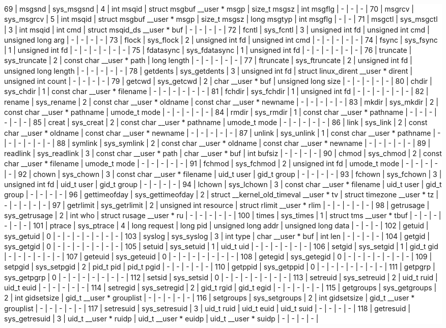 69 | msgsnd | sys_msgsnd | 4 | int msqid | struct msgbuf __user * msgp | size_t msgsz | int msgflg | - | - | - |
70 | msgrcv | sys_msgrcv | 5 | int msqid | struct msgbuf __user * msgp | size_t msgsz | long msgtyp | int msgflg | - | - |
71 | msgctl | sys_msgctl | 3 | int msqid | int cmd | struct msqid_ds __user * buf | - | - | - | - |
72 | fcntl | sys_fcntl | 3 | unsigned int fd | unsigned int cmd | unsigned long arg | - | - | - | - |
73 | flock | sys_flock | 2 | unsigned int fd | unsigned int cmd | - | - | - | - | - |
74 | fsync | sys_fsync | 1 | unsigned int fd | - | - | - | - | - | - |
75 | fdatasync | sys_fdatasync | 1 | unsigned int fd | - | - | - | - | - | - |
76 | truncate | sys_truncate | 2 | const char __user * path | long length | - | - | - | - | - |
77 | ftruncate | sys_ftruncate | 2 | unsigned int fd | unsigned long length | - | - | - | - | - |
78 | getdents | sys_getdents | 3 | unsigned int fd | struct linux_dirent __user * dirent | unsigned int count | - | - | - | - |
79 | getcwd | sys_getcwd | 2 | char __user * buf | unsigned long size | - | - | - | - | - |
80 | chdir | sys_chdir | 1 | const char __user * filename | - | - | - | - | - | - |
81 | fchdir | sys_fchdir | 1 | unsigned int fd | - | - | - | - | - | - |
82 | rename | sys_rename | 2 | const char __user * oldname | const char __user * newname | - | - | - | - | - |
83 | mkdir | sys_mkdir | 2 | const char __user * pathname | umode_t mode | - | - | - | - | - |
84 | rmdir | sys_rmdir | 1 | const char __user * pathname | - | - | - | - | - | - |
85 | creat | sys_creat | 2 | const char __user * pathname | umode_t mode | - | - | - | - | - |
86 | link | sys_link | 2 | const char __user * oldname | const char __user * newname | - | - | - | - | - |
87 | unlink | sys_unlink | 1 | const char __user * pathname | - | - | - | - | - | - |
88 | symlink | sys_symlink | 2 | const char __user * oldname | const char __user * newname | - | - | - | - | - |
89 | readlink | sys_readlink | 3 | const char __user * path | char __user * buf | int bufsiz | - | - | - | - |
90 | chmod | sys_chmod | 2 | const char __user * filename | umode_t mode | - | - | - | - | - |
91 | fchmod | sys_fchmod | 2 | unsigned int fd | umode_t mode | - | - | - | - | - |
92 | chown | sys_chown | 3 | const char __user * filename | uid_t user | gid_t group | - | - | - | - |
93 | fchown | sys_fchown | 3 | unsigned int fd | uid_t user | gid_t group | - | - | - | - |
94 | lchown | sys_lchown | 3 | const char __user * filename | uid_t user | gid_t group | - | - | - | - |
96 | gettimeofday | sys_gettimeofday | 2 | struct __kernel_old_timeval __user * tv | struct timezone __user * tz | - | - | - | - | - |
97 | getrlimit | sys_getrlimit | 2 | unsigned int resource | struct rlimit __user * rlim | - | - | - | - | - |
98 | getrusage | sys_getrusage | 2 | int who | struct rusage __user * ru | - | - | - | - | - |
100 | times | sys_times | 1 | struct tms __user * tbuf | - | - | - | - | - | - |
101 | ptrace | sys_ptrace | 4 | long request | long pid | unsigned long addr | unsigned long data | - | - | - |
102 | getuid | sys_getuid | 0 | - | - | - | - | - | - | - |
103 | syslog | sys_syslog | 3 | int type | char __user * buf | int len | - | - | - | - |
104 | getgid | sys_getgid | 0 | - | - | - | - | - | - | - |
105 | setuid | sys_setuid | 1 | uid_t uid | - | - | - | - | - | - |
106 | setgid | sys_setgid | 1 | gid_t gid | - | - | - | - | - | - |
107 | geteuid | sys_geteuid | 0 | - | - | - | - | - | - | - |
108 | getegid | sys_getegid | 0 | - | - | - | - | - | - | - |
109 | setpgid | sys_setpgid | 2 | pid_t pid | pid_t pgid | - | - | - | - | - |
110 | getppid | sys_getppid | 0 | - | - | - | - | - | - | - |
111 | getpgrp | sys_getpgrp | 0 | - | - | - | - | - | - | - |
112 | setsid | sys_setsid | 0 | - | - | - | - | - | - | - |
113 | setreuid | sys_setreuid | 2 | uid_t ruid | uid_t euid | - | - | - | - | - |
114 | setregid | sys_setregid | 2 | gid_t rgid | gid_t egid | - | - | - | - | - |
115 | getgroups | sys_getgroups | 2 | int gidsetsize | gid_t __user * grouplist | - | - | - | - | - |
116 | setgroups | sys_setgroups | 2 | int gidsetsize | gid_t __user * grouplist | - | - | - | - | - |
117 | setresuid | sys_setresuid | 3 | uid_t ruid | uid_t euid | uid_t suid | - | - | - | - |
118 | getresuid | sys_getresuid | 3 | uid_t __user * ruidp | uid_t __user * euidp | uid_t __user * suidp | - | - | - | - |